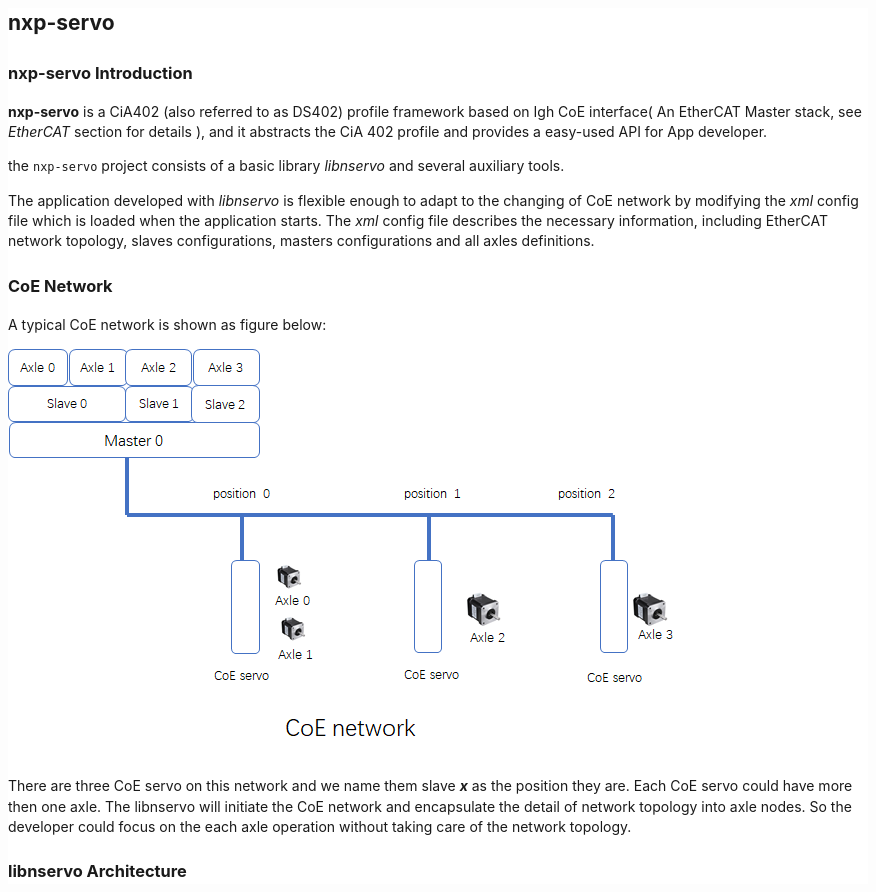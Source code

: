 ## nxp-servo
### nxp-servo Introduction 

**nxp-servo** is a CiA402 (also referred to as DS402) profile framework based on Igh CoE interface( An EtherCAT Master stack, see _EtherCAT_ section for details ), and it abstracts the CiA 402 profile and provides a easy-used API  for App developer. 

the `nxp-servo` project consists of a basic library _libnservo_  and several  auxiliary tools.

The application developed with _libnservo_ is flexible enough to adapt to  the changing of CoE network by modifying the *xml* config file  which is loaded when the application starts. The _xml_ config file describes the necessary information, including EtherCAT network topology,  slaves configurations, masters configurations and all axles definitions.

### CoE Network

A typical CoE network is shown as figure below:

![1576567023117](_images\1576567023117.png)

There are three CoE servo on this network and we name them slave _**x**_ as the position they are.  Each CoE servo could have more then one axle.  The libnservo will initiate the CoE network and encapsulate the detail of  network topology into axle nodes.  So the developer could focus on the each axle operation without taking care of the network topology.

### libnservo Architecture


